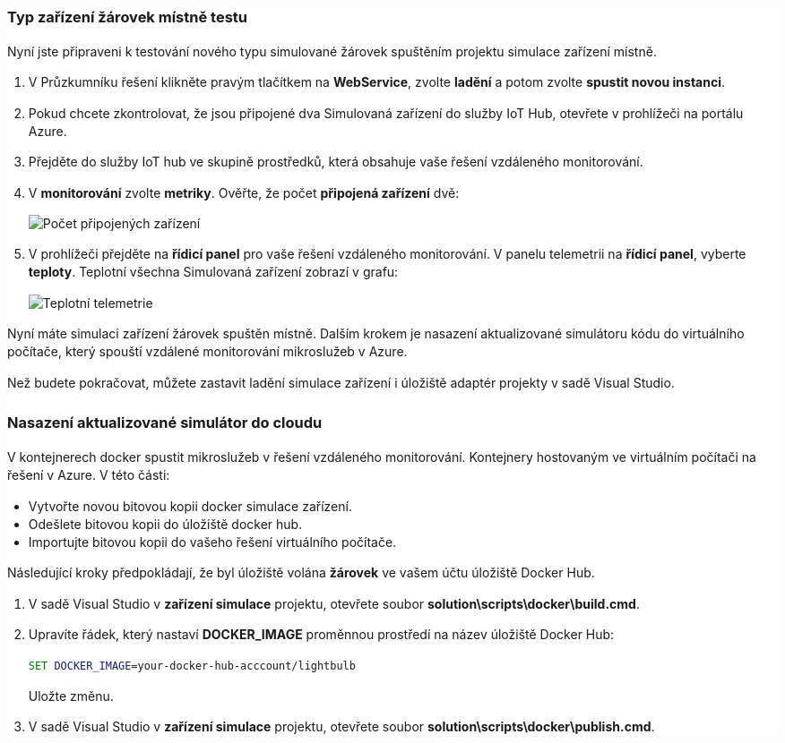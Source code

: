 ### <a name="test-the-lightbulb-device-type-locally"></a>Typ zařízení žárovek místně testu

Nyní jste připraveni k testování nového typu simulované žárovek spuštěním projektu simulace zařízení místně.

1. V Průzkumníku řešení klikněte pravým tlačítkem na **WebService**, zvolte **ladění** a potom zvolte **spustit novou instanci**.

1. Pokud chcete zkontrolovat, že jsou připojené dva Simulovaná zařízení do služby IoT Hub, otevřete v prohlížeči na portálu Azure.

1. Přejděte do služby IoT hub ve skupině prostředků, která obsahuje vaše řešení vzdáleného monitorování.

1. V **monitorování** zvolte **metriky**. Ověřte, že počet **připojená zařízení** dvě:

    ![Počet připojených zařízení](./media/iot-accelerators-remote-monitoring-test/connecteddevices.png)

1. V prohlížeči přejděte na **řídicí panel** pro vaše řešení vzdáleného monitorování. V panelu telemetrii na **řídicí panel**, vyberte **teploty**. Teplotní všechna Simulovaná zařízení zobrazí v grafu:

    ![Teplotní telemetrie](./media/iot-accelerators-remote-monitoring-test/telemetry.png)

Nyní máte simulaci zařízení žárovek spuštěn místně. Dalším krokem je nasazení aktualizované simulátoru kódu do virtuálního počítače, který spouští vzdálené monitorování mikroslužeb v Azure.

Než budete pokračovat, můžete zastavit ladění simulace zařízení i úložiště adaptér projekty v sadě Visual Studio.

### <a name="deploy-the-updated-simulator-to-the-cloud"></a>Nasazení aktualizované simulátor do cloudu

V kontejnerech docker spustit mikroslužeb v řešení vzdáleného monitorování. Kontejnery hostovaným ve virtuálním počítači na řešení v Azure. V této části:

* Vytvořte novou bitovou kopii docker simulace zařízení.
* Odešlete bitovou kopii do úložiště docker hub.
* Importujte bitovou kopii do vašeho řešení virtuálního počítače.

Následující kroky předpokládají, že byl úložiště volána **žárovek** ve vašem účtu úložiště Docker Hub.

1. V sadě Visual Studio v **zařízení simulace** projektu, otevřete soubor **solution\scripts\docker\build.cmd**.

1. Upravíte řádek, který nastaví **DOCKER_IMAGE** proměnnou prostředí na název úložiště Docker Hub:

    ```cmd
    SET DOCKER_IMAGE=your-docker-hub-acccount/lightbulb
    ```

    Uložte změnu.

1. V sadě Visual Studio v **zařízení simulace** projektu, otevřete soubor **solution\scripts\docker\publish.cmd**.
